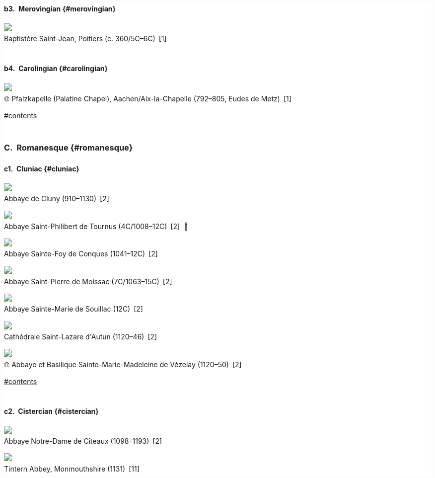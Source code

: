 #### b3.&nbsp; Merovingian {#merovingian}

![](https://upload.wikimedia.org/wikipedia/commons/thumb/8/8c/Baptist%C3%A8re_Saint_Jean_-_int%C3%A9rieur1.JPG/1280px-Baptist%C3%A8re_Saint_Jean_-_int%C3%A9rieur1.JPG)<br>
Baptistère Saint-Jean, Poitiers (c. 360/5C–6C)&ensp;[1]
<br><br>


#### b4.&nbsp; Carolingian {#carolingian}

![](https://upload.wikimedia.org/wikipedia/commons/thumb/9/9c/Aachen%2C_Innenarchitektur_der_Pfalzkapelle.jpg/1021px-Aachen%2C_Innenarchitektur_der_Pfalzkapelle.jpg)<br>
🌐 Pfalzkapelle (Palatine Chapel), Aachen/Aix-la-Chapelle (792–805, Eudes de Metz)&ensp;[1] 

[#contents](#contents)
<br><br>


### C.&nbsp; Romanesque {#romanesque}

#### c1.&nbsp; Cluniac {#cluniac}

![](https://upload.wikimedia.org/wikipedia/commons/thumb/8/87/Abbaye_de_Cluny_vu_du_Clo%C3%AEtre.jpg/1024px-Abbaye_de_Cluny_vu_du_Clo%C3%AEtre.jpg)<br>
Abbaye de Cluny (910–1130)&ensp;[2] 

![](https://upload.wikimedia.org/wikipedia/commons/f/f6/Tournus-StPhilib.jpg)<br>
Abbaye Saint-Philibert de Tournus (4C/1008–12C)&ensp;[2]  &nbsp;📖

![](https://upload.wikimedia.org/wikipedia/commons/thumb/b/bc/Saint_Faith_Abbey_Church_of_Conques_22.jpg/1024px-Saint_Faith_Abbey_Church_of_Conques_22.jpg)<br>
Abbaye Sainte-Foy de Conques (1041–12C)&ensp;[2]

![](https://upload.wikimedia.org/wikipedia/commons/thumb/6/66/Cloitre_avec_arbre_moissac.jpg/1024px-Cloitre_avec_arbre_moissac.jpg)<br>
Abbaye Saint-Pierre de Moissac (7C/1063–15C)&ensp;[2]

![](https://upload.wikimedia.org/wikipedia/commons/3/37/Souillac%2C_Abbaye_Sainte-Marie-PM_15812.jpg)<br>
Abbaye Sainte-Marie de Souillac (12C)&ensp;[2]

![](https://upload.wikimedia.org/wikipedia/commons/thumb/a/a7/Cath%C3%A9drale_Autun_02.JPG/1200px-Cath%C3%A9drale_Autun_02.JPG)<br>
Cathédrale Saint-Lazare d'Autun (1120–46)&ensp;[2]

![](https://upload.wikimedia.org/wikipedia/commons/thumb/9/9d/Fa%C3%A7ade_Principale_Basilique_Sainte_Marie_Madeleine_-_V%C3%A9zelay_%28FR89%29_-_2021-05-17_-_2.jpg/1200px-Fa%C3%A7ade_Principale_Basilique_Sainte_Marie_Madeleine_-_V%C3%A9zelay_%28FR89%29_-_2021-05-17_-_2.jpg)<br>
🌐 Abbaye et Basilique Sainte-Marie-Madeleine de Vézelay (1120–50)&ensp;[2] 

[#contents](#contents)
<br><br>


#### c2.&nbsp; Cistercian {#cistercian}

![](https://upload.wikimedia.org/wikipedia/commons/thumb/0/04/Abbaye_de_C%C3%AEteaux_La_Biblioth%C3%A8que.JPG/1200px-Abbaye_de_C%C3%AEteaux_La_Biblioth%C3%A8que.JPG)<br>
Abbaye Notre-Dame de Cîteaux (1098–1193)&ensp;[2]

![](https://upload.wikimedia.org/wikipedia/commons/thumb/2/26/Tintern_Abbey-inside-2004.jpg/1024px-Tintern_Abbey-inside-2004.jpg)<br>
Tintern Abbey, Monmouthshire (1131)&ensp;[11] <br>


[^unesco]: 	🌐 Currently listed as (or as part of) a UNESCO World Heritage Site
[^book]: 	📖 Appearing in the book only